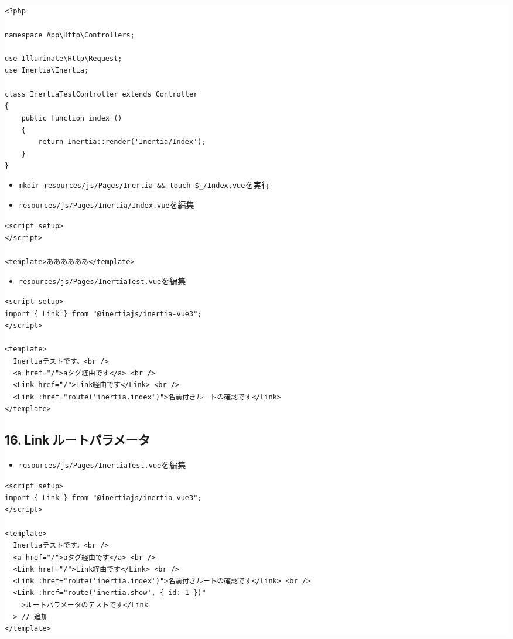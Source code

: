 ```php:InertiaTestController.php
<?php

namespace App\Http\Controllers;

use Illuminate\Http\Request;
use Inertia\Inertia;

class InertiaTestController extends Controller
{
    public function index ()
    {
        return Inertia::render('Inertia/Index');
    }
}
```

+ `mkdir resources/js/Pages/Inertia && touch $_/Index.vue`を実行<br>

+ `resources/js/Pages/Inertia/Index.vue`を編集<br>

```vue:Index.vue
<script setup>
</script>

<template>ああああああ</template>
```

+ `resources/js/Pages/InertiaTest.vue`を編集<br>

```vue:InertiaTest.vue
<script setup>
import { Link } from "@inertiajs/inertia-vue3";
</script>

<template>
  Inertiaテストです。<br />
  <a href="/">aタグ経由です</a> <br />
  <Link href="/">Link経由です</Link> <br />
  <Link :href="route('inertia.index')">名前付きルートの確認です</Link>
</template>
```

## 16. Link ルートパラメータ

+ `resources/js/Pages/InertiaTest.vue`を編集<br>

```vue:InertiaTest.vue
<script setup>
import { Link } from "@inertiajs/inertia-vue3";
</script>

<template>
  Inertiaテストです。<br />
  <a href="/">aタグ経由です</a> <br />
  <Link href="/">Link経由です</Link> <br />
  <Link :href="route('inertia.index')">名前付きルートの確認です</Link> <br />
  <Link :href="route('inertia.show', { id: 1 })"
    >ルートパラメータのテストです</Link
  > // 追加
</template>
```
